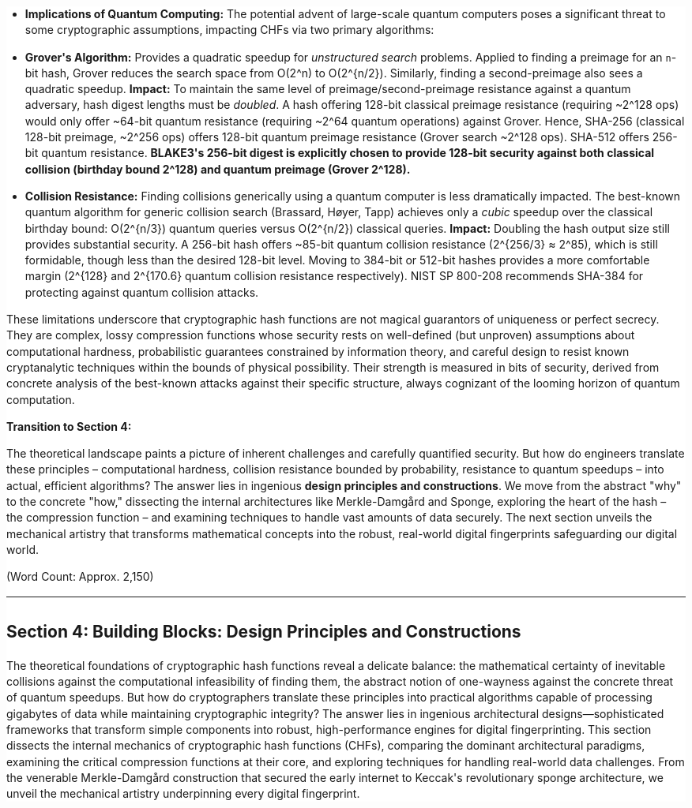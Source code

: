 *   **Implications of Quantum Computing:** The potential advent of large-scale quantum computers poses a significant threat to some cryptographic assumptions, impacting CHFs via two primary algorithms:

*   **Grover's Algorithm:** Provides a quadratic speedup for *unstructured search* problems. Applied to finding a preimage for an `n`-bit hash, Grover reduces the search space from O(2^n) to O(2^{n/2}). Similarly, finding a second-preimage also sees a quadratic speedup. **Impact:** To maintain the same level of preimage/second-preimage resistance against a quantum adversary, hash digest lengths must be *doubled*. A hash offering 128-bit classical preimage resistance (requiring ~2^128 ops) would only offer ~64-bit quantum resistance (requiring ~2^64 quantum operations) against Grover. Hence, SHA-256 (classical 128-bit preimage, ~2^256 ops) offers 128-bit quantum preimage resistance (Grover search ~2^128 ops). SHA-512 offers 256-bit quantum resistance. **BLAKE3's 256-bit digest is explicitly chosen to provide 128-bit security against both classical collision (birthday bound 2^128) and quantum preimage (Grover 2^128).**

*   **Collision Resistance:** Finding collisions generically using a quantum computer is less dramatically impacted. The best-known quantum algorithm for generic collision search (Brassard, Høyer, Tapp) achieves only a *cubic* speedup over the classical birthday bound: O(2^{n/3}) quantum queries versus O(2^{n/2}) classical queries. **Impact:** Doubling the hash output size still provides substantial security. A 256-bit hash offers ~85-bit quantum collision resistance (2^{256/3} ≈ 2^85), which is still formidable, though less than the desired 128-bit level. Moving to 384-bit or 512-bit hashes provides a more comfortable margin (2^{128} and 2^{170.6} quantum collision resistance respectively). NIST SP 800-208 recommends SHA-384 for protecting against quantum collision attacks.

These limitations underscore that cryptographic hash functions are not magical guarantors of uniqueness or perfect secrecy. They are complex, lossy compression functions whose security rests on well-defined (but unproven) assumptions about computational hardness, probabilistic guarantees constrained by information theory, and careful design to resist known cryptanalytic techniques within the bounds of physical possibility. Their strength is measured in bits of security, derived from concrete analysis of the best-known attacks against their specific structure, always cognizant of the looming horizon of quantum computation.

**Transition to Section 4:**

The theoretical landscape paints a picture of inherent challenges and carefully quantified security. But how do engineers translate these principles – computational hardness, collision resistance bounded by probability, resistance to quantum speedups – into actual, efficient algorithms? The answer lies in ingenious **design principles and constructions**. We move from the abstract "why" to the concrete "how," dissecting the internal architectures like Merkle-Damgård and Sponge, exploring the heart of the hash – the compression function – and examining techniques to handle vast amounts of data securely. The next section unveils the mechanical artistry that transforms mathematical concepts into the robust, real-world digital fingerprints safeguarding our digital world.

(Word Count: Approx. 2,150)



---





## Section 4: Building Blocks: Design Principles and Constructions

The theoretical foundations of cryptographic hash functions reveal a delicate balance: the mathematical certainty of inevitable collisions against the computational infeasibility of finding them, the abstract notion of one-wayness against the concrete threat of quantum speedups. But how do cryptographers translate these principles into practical algorithms capable of processing gigabytes of data while maintaining cryptographic integrity? The answer lies in ingenious architectural designs—sophisticated frameworks that transform simple components into robust, high-performance engines for digital fingerprinting. This section dissects the internal mechanics of cryptographic hash functions (CHFs), comparing the dominant architectural paradigms, examining the critical compression functions at their core, and exploring techniques for handling real-world data challenges. From the venerable Merkle-Damgård construction that secured the early internet to Keccak's revolutionary sponge architecture, we unveil the mechanical artistry underpinning every digital fingerprint.
